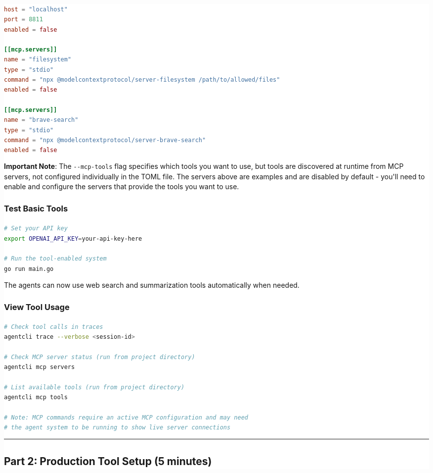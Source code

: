 ```toml
host = "localhost"
port = 8811
enabled = false

[[mcp.servers]]
name = "filesystem"
type = "stdio"
command = "npx @modelcontextprotocol/server-filesystem /path/to/allowed/files"
enabled = false

[[mcp.servers]]
name = "brave-search"
type = "stdio"
command = "npx @modelcontextprotocol/server-brave-search"
enabled = false
```

**Important Note**: The `--mcp-tools` flag specifies which tools you want to use, but tools are discovered at runtime from MCP servers, not configured individually in the TOML file. The servers above are examples and are disabled by default - you'll need to enable and configure the servers that provide the tools you want to use.

### Test Basic Tools

```bash
# Set your API key
export OPENAI_API_KEY=your-api-key-here

# Run the tool-enabled system
go run main.go
```

The agents can now use web search and summarization tools automatically when needed.

### View Tool Usage

```bash
# Check tool calls in traces
agentcli trace --verbose <session-id>

# Check MCP server status (run from project directory)
agentcli mcp servers

# List available tools (run from project directory)
agentcli mcp tools

# Note: MCP commands require an active MCP configuration and may need
# the agent system to be running to show live server connections
```

---

## Part 2: Production Tool Setup (5 minutes)
